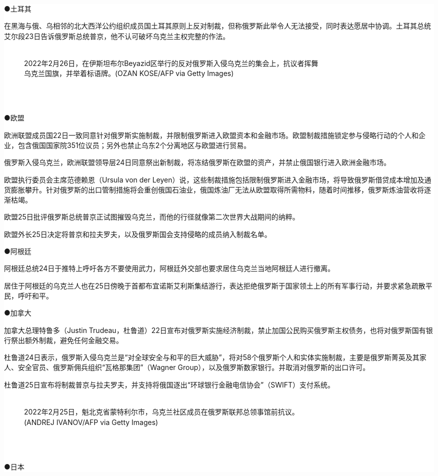  <p>
  ●土耳其
 </p>
 <p>
  在黑海与俄、乌相邻的北大西洋公约组织成员国土耳其原则上反对制裁，但称俄罗斯此举令人无法接受，同时表达愿居中协调。土耳其总统艾尔段23日告诉俄罗斯总统普京，他不认可破坏乌克兰主权完整的作法。
 </p>
 <figure class="wp-caption alignnone" id="attachment_103359203" style="width: 600px">
  <img alt="" class="size-medium wp-image-103359203" src="https://i.ntdtv.com/assets/uploads/2022/02/GettyImages-1238772165-600x400.jpg"/>
  <br/><figcaption class="wp-caption-text">
   2022年2月26日，在伊斯坦布尔Beyazid区举行的反对俄罗斯入侵乌克兰的集会上，抗议者挥舞乌克兰国旗，并举着标语牌。(OZAN KOSE/AFP via Getty Images)
  </figcaption><br/>
 </figure><br/>
 <p>
  ●欧盟
 </p>
 <p>
  欧洲联盟成员国22日一致同意针对俄罗斯实施制裁，并限制俄罗斯进入欧盟资本和金融市场。欧盟制裁措施锁定参与侵略行动的个人和企业，包含俄国国家院351位议员；另外也禁止乌东2个分离地区与欧盟进行贸易。
 </p>
 <p>
  俄罗斯入侵乌克兰，欧洲联盟领导层24日同意祭出新制裁，将冻结俄罗斯在欧盟的资产，并禁止俄国银行进入欧洲金融市场。
 </p>
 <p>
  欧盟执行委员会主席范德赖恩（Ursula von der Leyen）说，这些制裁措施包括限制俄罗斯进入金融市场，将导致俄罗斯借贷成本增加及通货膨胀攀升。针对俄罗斯的出口管制措施将会重创俄国石油业，俄国炼油厂无法从欧盟取得所需物料，随着时间推移，俄罗斯炼油营收将逐渐枯竭。
 </p>
 <p>
  欧盟25日批评俄罗斯总统普京正试图摧毁乌克兰，而他的行径就像第二次世界大战期间的纳粹。
 </p>
 <p>
  欧盟外长25日决定将普京和拉夫罗夫，以及俄罗斯国会支持侵略的成员纳入制裁名单。
 </p>
 <p>
  ●阿根廷
 </p>
 <p>
  阿根廷总统24日于推特上呼吁各方不要使用武力，阿根廷外交部也要求居住乌克兰当地阿根廷人进行撤离。
 </p>
 <p>
  居住于阿根廷的乌克兰人也在25日傍晚于首都布宜诺斯艾利斯集结游行，表达拒绝俄罗斯于国家领土上的所有军事行动，并要求紧急疏散平民，呼吁和平。
 </p>
 <p>
  ●加拿大
 </p>
 <p>
  加拿大总理特鲁多（Justin Trudeau，杜鲁道）22日宣布对俄罗斯实施经济制裁，禁止加国公民购买俄罗斯主权债务，也将对俄罗斯国有银行祭出额外制裁，避免任何金融交易。
 </p>
 <p>
  杜鲁道24日表示，俄罗斯入侵乌克兰是“对全球安全与和平的巨大威胁”，将对58个俄罗斯个人和实体实施制裁，主要是俄罗斯菁英及其家人、安全官员、俄罗斯佣兵组织“瓦格那集团”（Wagner Group），以及俄罗斯数家银行。并取消对俄罗斯的出口许可。
 </p>
 <p>
  杜鲁道25日宣布将制裁普京与拉夫罗夫，并支持将俄国逐出“环球银行金融电信协会”（SWIFT）支付系统。
 </p>
 <figure class="wp-caption alignnone" id="attachment_103359209" style="width: 600px">
  <img alt="" class="size-medium wp-image-103359209" src="https://i.ntdtv.com/assets/uploads/2022/02/GettyImages-1238761513-600x351.jpg"/>
  <br/><figcaption class="wp-caption-text">
   2022年2月25日，魁北克省蒙特利尔市，乌克兰社区成员在俄罗斯联邦总领事馆前抗议。(ANDREJ IVANOV/AFP via Getty Images)
  </figcaption><br/>
 </figure><br/>
 <p>
  ●日本
 </p>